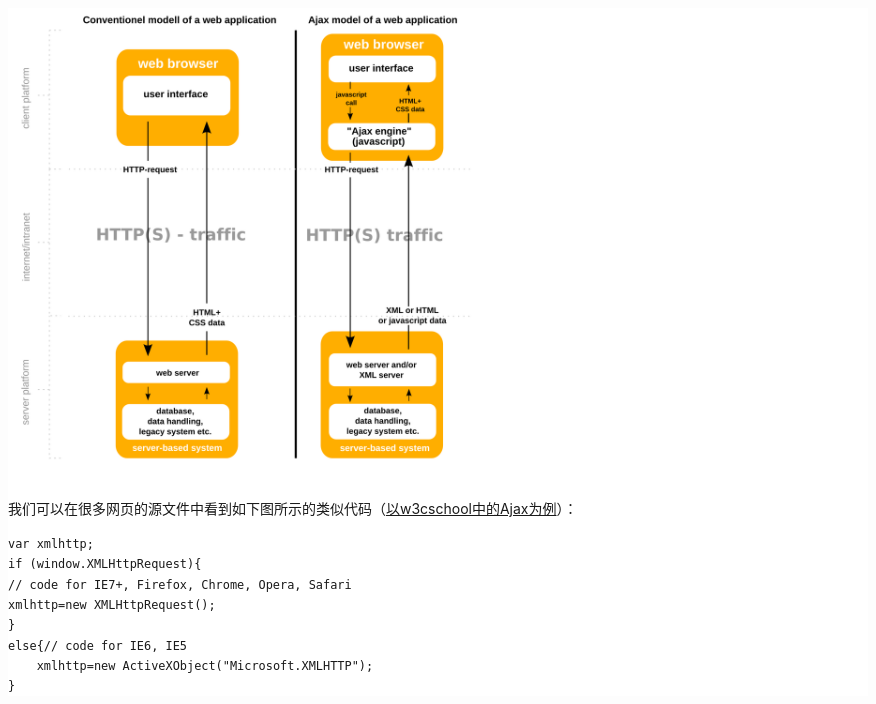 <img src="images/06/Ajax-vergleich-en.svg" width="480" alt="AJAX的工作原理" />

我们可以在很多网页的源文件中看到如下图所示的类似代码（[以w3cschool中的Ajax为例](https://www.w3school.com.cn/ajax/ajax_example.asp)）：

```
var xmlhttp;
if (window.XMLHttpRequest){
// code for IE7+, Firefox, Chrome, Opera, Safari
xmlhttp=new XMLHttpRequest();
}
else{// code for IE6, IE5
    xmlhttp=new ActiveXObject("Microsoft.XMLHTTP");
}

```
